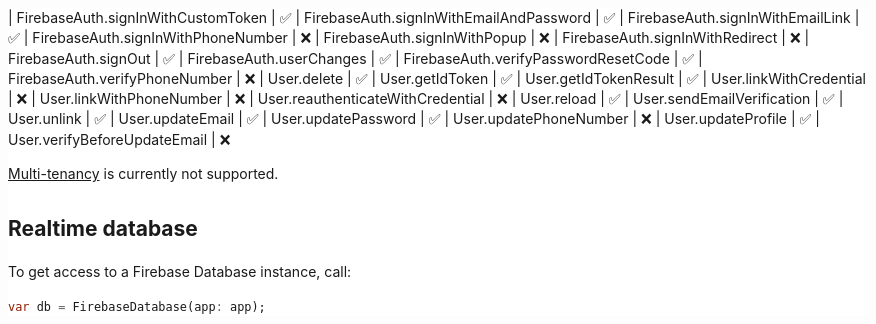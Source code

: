 | FirebaseAuth.signInWithCustomToken | ✅
| FirebaseAuth.signInWithEmailAndPassword | ✅
| FirebaseAuth.signInWithEmailLink | ✅
| FirebaseAuth.signInWithPhoneNumber | ❌
| FirebaseAuth.signInWithPopup | ❌
| FirebaseAuth.signInWithRedirect | ❌
| FirebaseAuth.signOut | ✅
| FirebaseAuth.userChanges | ✅
| FirebaseAuth.verifyPasswordResetCode | ✅
| FirebaseAuth.verifyPhoneNumber | ❌
| User.delete | ✅
| User.getIdToken | ✅
| User.getIdTokenResult | ✅
| User.linkWithCredential | ❌
| User.linkWithPhoneNumber | ❌
| User.reauthenticateWithCredential | ❌
| User.reload | ✅
| User.sendEmailVerification | ✅
| User.unlink | ✅
| User.updateEmail | ✅
| User.updatePassword | ✅
| User.updatePhoneNumber | ❌
| User.updateProfile | ✅
| User.verifyBeforeUpdateEmail | ❌


[Multi-tenancy](https://cloud.google.com/identity-platform/docs/multi-tenancy) is currently not supported.

## Realtime database

To get access to a Firebase Database instance, call: 

```dart
var db = FirebaseDatabase(app: app);
```
